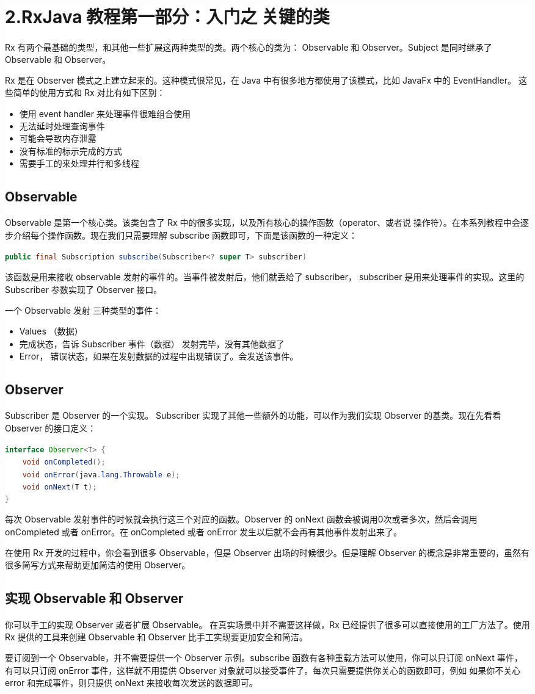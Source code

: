 # 2.RxJava 教程第一部分：入门之 关键的类

Rx 有两个最基础的类型，和其他一些扩展这两种类型的类。两个核心的类为： Observable 和 Observer。Subject 是同时继承了 Observable 和 Observer。

Rx 是在 Observer 模式之上建立起来的。这种模式很常见，在 Java 中有很多地方都使用了该模式，比如 JavaFx 中的 EventHandler。 这些简单的使用方式和 Rx 对比有如下区别：

- 使用 event handler 来处理事件很难组合使用
- 无法延时处理查询事件
- 可能会导致内存泄露
- 没有标准的标示完成的方式
- 需要手工的来处理并行和多线程

## Observable

Observable 是第一个核心类。该类包含了 Rx 中的很多实现，以及所有核心的操作函数（operator、或者说 操作符）。在本系列教程中会逐步介绍每个操作函数。现在我们只需要理解 subscribe 函数即可，下面是该函数的一种定义：

```java
public final Subscription subscribe(Subscriber<? super T> subscriber)
```

该函数是用来接收 observable 发射的事件的。当事件被发射后，他们就丢给了 subscriber， subscriber 是用来处理事件的实现。这里的 Subscriber 参数实现了 Observer 接口。

一个 Observable 发射 三种类型的事件：

- Values （数据）
- 完成状态，告诉 Subscriber 事件（数据） 发射完毕，没有其他数据了
- Error， 错误状态，如果在发射数据的过程中出现错误了。会发送该事件。

## Observer

Subscriber 是 Observer 的一个实现。 Subscriber 实现了其他一些额外的功能，可以作为我们实现 Observer 的基类。现在先看看 Observer 的接口定义：

```java
interface Observer<T> {
    void onCompleted();
    void onError(java.lang.Throwable e);
    void onNext(T t);
}
```

每次 Observable 发射事件的时候就会执行这三个对应的函数。Observer 的 onNext 函数会被调用0次或者多次，然后会调用 onCompleted 或者 onError。在 onCompleted 或者 onError 发生以后就不会再有其他事件发射出来了。

在使用 Rx 开发的过程中，你会看到很多 Observable，但是 Observer 出场的时候很少。但是理解 Observer 的概念是非常重要的，虽然有很多简写方式来帮助更加简洁的使用 Observer。

## 实现 Observable 和 Observer

你可以手工的实现 Observer 或者扩展 Observable。 在真实场景中并不需要这样做，Rx 已经提供了很多可以直接使用的工厂方法了。使用 Rx 提供的工具来创建 Observable 和 Observer 比手工实现要更加安全和简洁。

要订阅到一个 Observable，并不需要提供一个 Observer 示例。subscribe 函数有各种重载方法可以使用，你可以只订阅 onNext 事件，有可以只订阅 onError 事件，这样就不用提供 Observer 对象就可以接受事件了。每次只需要提供你关心的函数即可，例如 如果你不关心 error 和完成事件，则只提供 onNext 来接收每次发送的数据即可。

